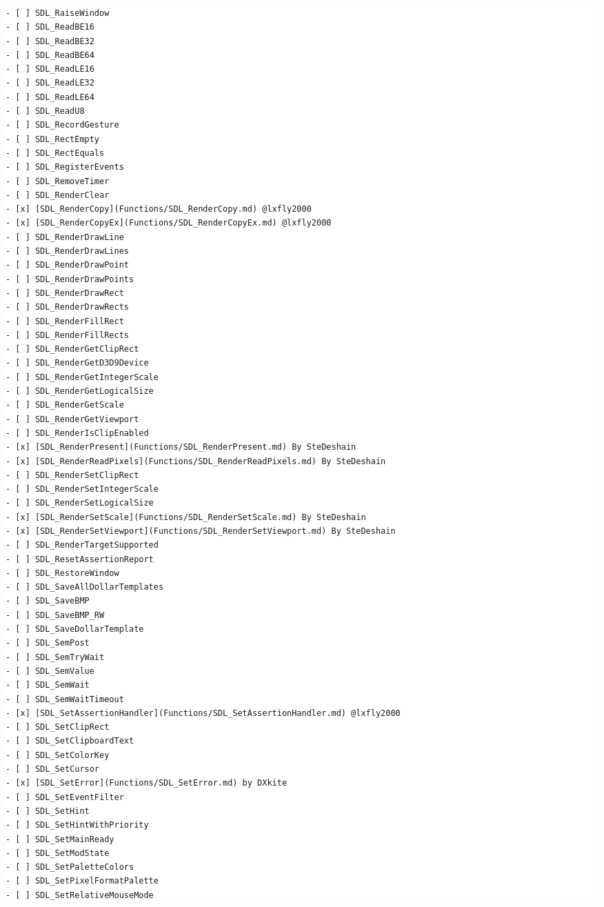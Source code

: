 	- [ ] SDL_RaiseWindow
	- [ ] SDL_ReadBE16
	- [ ] SDL_ReadBE32
	- [ ] SDL_ReadBE64
	- [ ] SDL_ReadLE16
	- [ ] SDL_ReadLE32
	- [ ] SDL_ReadLE64
	- [ ] SDL_ReadU8
	- [ ] SDL_RecordGesture
	- [ ] SDL_RectEmpty
	- [ ] SDL_RectEquals
	- [ ] SDL_RegisterEvents
	- [ ] SDL_RemoveTimer
	- [ ] SDL_RenderClear
	- [x] [SDL_RenderCopy](Functions/SDL_RenderCopy.md) @lxfly2000
	- [x] [SDL_RenderCopyEx](Functions/SDL_RenderCopyEx.md) @lxfly2000
	- [ ] SDL_RenderDrawLine
	- [ ] SDL_RenderDrawLines
	- [ ] SDL_RenderDrawPoint
	- [ ] SDL_RenderDrawPoints
	- [ ] SDL_RenderDrawRect
	- [ ] SDL_RenderDrawRects
	- [ ] SDL_RenderFillRect
	- [ ] SDL_RenderFillRects
	- [ ] SDL_RenderGetClipRect
	- [ ] SDL_RenderGetD3D9Device
	- [ ] SDL_RenderGetIntegerScale
	- [ ] SDL_RenderGetLogicalSize
	- [ ] SDL_RenderGetScale
	- [ ] SDL_RenderGetViewport
	- [ ] SDL_RenderIsClipEnabled
	- [x] [SDL_RenderPresent](Functions/SDL_RenderPresent.md) By SteDeshain
	- [x] [SDL_RenderReadPixels](Functions/SDL_RenderReadPixels.md) By SteDeshain
	- [ ] SDL_RenderSetClipRect
	- [ ] SDL_RenderSetIntegerScale
	- [ ] SDL_RenderSetLogicalSize
	- [x] [SDL_RenderSetScale](Functions/SDL_RenderSetScale.md) By SteDeshain
	- [x] [SDL_RenderSetViewport](Functions/SDL_RenderSetViewport.md) By SteDeshain
	- [ ] SDL_RenderTargetSupported
	- [ ] SDL_ResetAssertionReport
	- [ ] SDL_RestoreWindow
	- [ ] SDL_SaveAllDollarTemplates
	- [ ] SDL_SaveBMP
	- [ ] SDL_SaveBMP_RW
	- [ ] SDL_SaveDollarTemplate
	- [ ] SDL_SemPost
	- [ ] SDL_SemTryWait
	- [ ] SDL_SemValue
	- [ ] SDL_SemWait
	- [ ] SDL_SemWaitTimeout
	- [x] [SDL_SetAssertionHandler](Functions/SDL_SetAssertionHandler.md) @lxfly2000
	- [ ] SDL_SetClipRect
	- [ ] SDL_SetClipboardText
	- [ ] SDL_SetColorKey
	- [ ] SDL_SetCursor
	- [x] [SDL_SetError](Functions/SDL_SetError.md) by DXkite
	- [ ] SDL_SetEventFilter
	- [ ] SDL_SetHint
	- [ ] SDL_SetHintWithPriority
	- [ ] SDL_SetMainReady
	- [ ] SDL_SetModState
	- [ ] SDL_SetPaletteColors
	- [ ] SDL_SetPixelFormatPalette
	- [ ] SDL_SetRelativeMouseMode